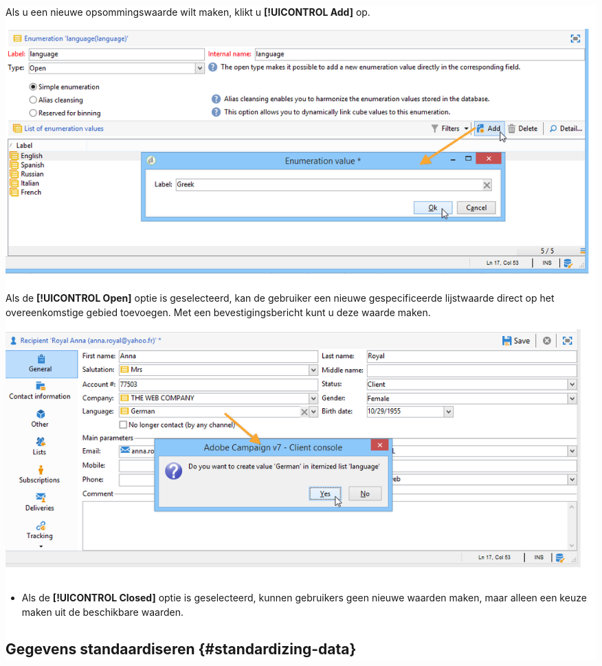    Als u een nieuwe opsommingswaarde wilt maken, klikt u **[!UICONTROL Add]** op.

   ![](assets/s_ncs_user_itemized_list.png)

   Als de **[!UICONTROL Open]** optie is geselecteerd, kan de gebruiker een nieuwe gespecificeerde lijstwaarde direct op het overeenkomstige gebied toevoegen. Met een bevestigingsbericht kunt u deze waarde maken.

   ![](assets/s_ncs_user_itemized_list_new_value.png)

* Als de **[!UICONTROL Closed]** optie is geselecteerd, kunnen gebruikers geen nieuwe waarden maken, maar alleen een keuze maken uit de beschikbare waarden.

## Gegevens standaardiseren {#standardizing-data}
